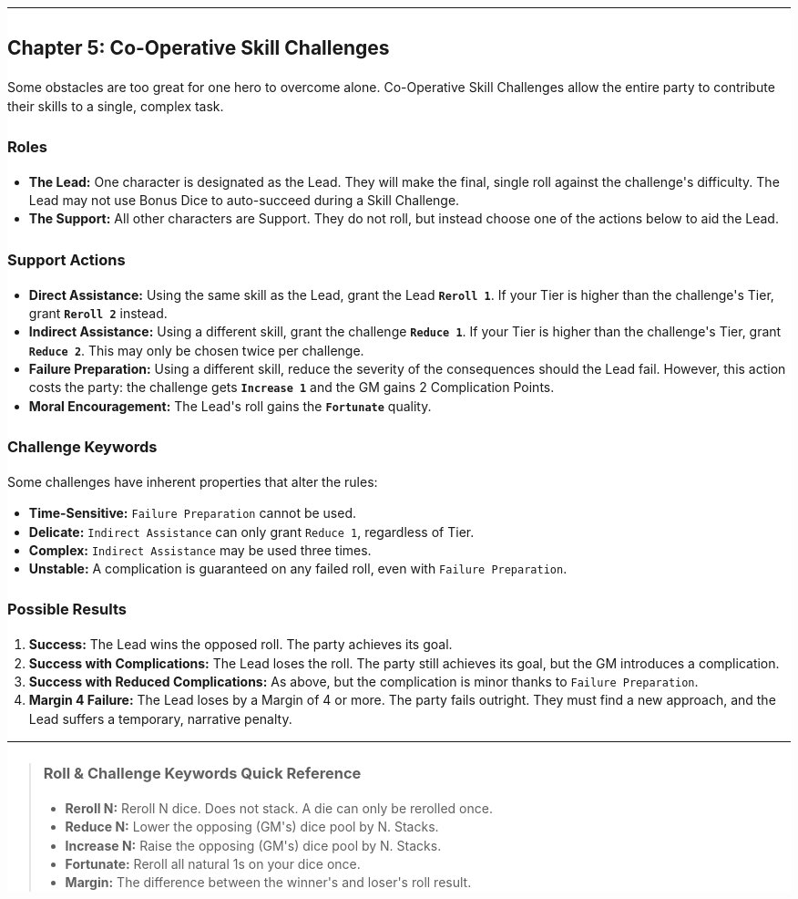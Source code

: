 
---

## Chapter 5: Co-Operative Skill Challenges

Some obstacles are too great for one hero to overcome alone. Co-Operative Skill Challenges allow the entire party to contribute their skills to a single, complex task.

### Roles
* **The Lead:** One character is designated as the Lead. They will make the final, single roll against the challenge's difficulty. The Lead may not use Bonus Dice to auto-succeed during a Skill Challenge.
* **The Support:** All other characters are Support. They do not roll, but instead choose one of the actions below to aid the Lead.

### Support Actions
* **Direct Assistance:** Using the same skill as the Lead, grant the Lead **`Reroll 1`**. If your Tier is higher than the challenge's Tier, grant **`Reroll 2`** instead.
* **Indirect Assistance:** Using a different skill, grant the challenge **`Reduce 1`**. If your Tier is higher than the challenge's Tier, grant **`Reduce 2`**. This may only be chosen twice per challenge.
* **Failure Preparation:** Using a different skill, reduce the severity of the consequences should the Lead fail. However, this action costs the party: the challenge gets **`Increase 1`** and the GM gains 2 Complication Points.
* **Moral Encouragement:** The Lead's roll gains the **`Fortunate`** quality.

### Challenge Keywords
Some challenges have inherent properties that alter the rules:
* **Time-Sensitive:** `Failure Preparation` cannot be used.
* **Delicate:** `Indirect Assistance` can only grant `Reduce 1`, regardless of Tier.
* **Complex:** `Indirect Assistance` may be used three times.
* **Unstable:** A complication is guaranteed on any failed roll, even with `Failure Preparation`.

### Possible Results
1.  **Success:** The Lead wins the opposed roll. The party achieves its goal.
2.  **Success with Complications:** The Lead loses the roll. The party still achieves its goal, but the GM introduces a complication.
3.  **Success with Reduced Complications:** As above, but the complication is minor thanks to `Failure Preparation`.
4.  **Margin 4 Failure:** The Lead loses by a Margin of 4 or more. The party fails outright. They must find a new approach, and the Lead suffers a temporary, narrative penalty.

---
> ### **Roll & Challenge Keywords Quick Reference**
> * **Reroll N:** Reroll N dice. Does not stack. A die can only be rerolled once.
> * **Reduce N:** Lower the opposing (GM's) dice pool by N. Stacks.
> * **Increase N:** Raise the opposing (GM's) dice pool by N. Stacks.
> * **Fortunate:** Reroll all natural 1s on your dice once.
> * **Margin:** The difference between the winner's and loser's roll result.